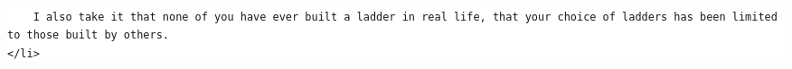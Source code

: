         I also take it that none of you have ever built a ladder in real life, that your choice of ladders has been limited to those built by others.
    </li>
</ol>

</div>